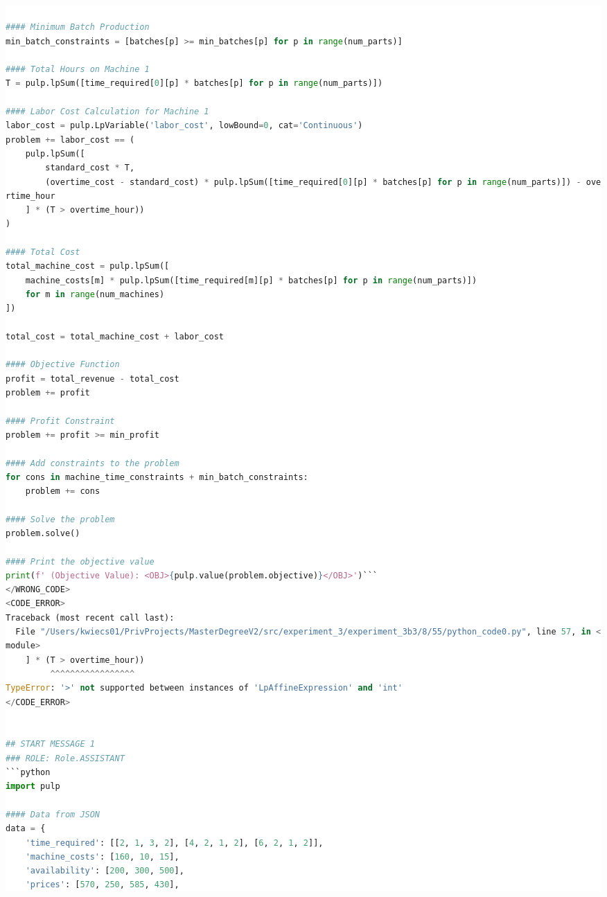 ```python

#### Minimum Batch Production
min_batch_constraints = [batches[p] >= min_batches[p] for p in range(num_parts)]

#### Total Hours on Machine 1
T = pulp.lpSum([time_required[0][p] * batches[p] for p in range(num_parts)])

#### Labor Cost Calculation for Machine 1
labor_cost = pulp.LpVariable('labor_cost', lowBound=0, cat='Continuous')
problem += labor_cost == (
    pulp.lpSum([
        standard_cost * T,
        (overtime_cost - standard_cost) * pulp.lpSum([time_required[0][p] * batches[p] for p in range(num_parts)]) - overtime_hour
    ] * (T > overtime_hour))
)

#### Total Cost
total_machine_cost = pulp.lpSum([
    machine_costs[m] * pulp.lpSum([time_required[m][p] * batches[p] for p in range(num_parts)]) 
    for m in range(num_machines)
])

total_cost = total_machine_cost + labor_cost

#### Objective Function
profit = total_revenue - total_cost
problem += profit

#### Profit Constraint
problem += profit >= min_profit

#### Add constraints to the problem
for cons in machine_time_constraints + min_batch_constraints:
    problem += cons

#### Solve the problem
problem.solve()

#### Print the objective value
print(f' (Objective Value): <OBJ>{pulp.value(problem.objective)}</OBJ>')```
</WRONG_CODE>
<CODE_ERROR>
Traceback (most recent call last):
  File "/Users/kwiecs01/PrivProjects/MasterDegreeV2/src/experiment_3/experiment_3b3/8/55/python_code0.py", line 57, in <module>
    ] * (T > overtime_hour))
         ^^^^^^^^^^^^^^^^^
TypeError: '>' not supported between instances of 'LpAffineExpression' and 'int'
</CODE_ERROR>


## START MESSAGE 1 
### ROLE: Role.ASSISTANT
```python
import pulp

#### Data from JSON
data = {
    'time_required': [[2, 1, 3, 2], [4, 2, 1, 2], [6, 2, 1, 2]], 
    'machine_costs': [160, 10, 15], 
    'availability': [200, 300, 500], 
    'prices': [570, 250, 585, 430], 
```